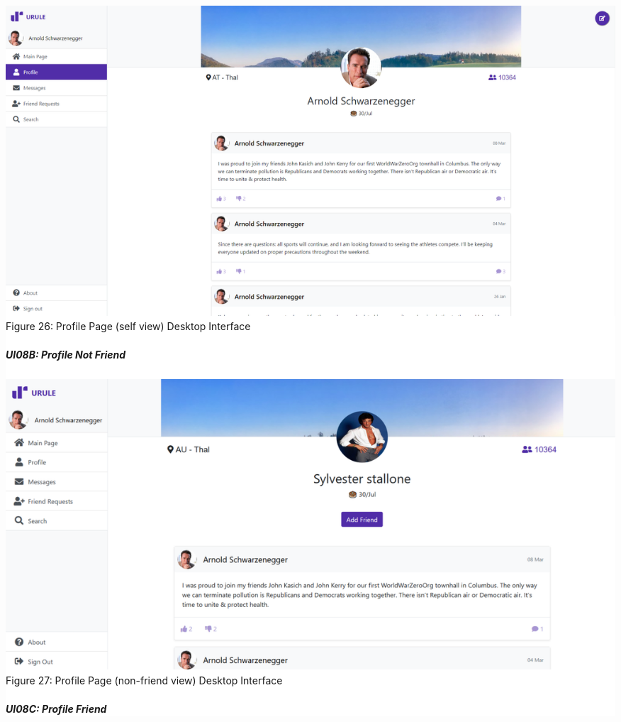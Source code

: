 ![profile-desktop](uploads/1ce7c49536b511d76bca297906f33494/profile-desktop.png)  
Figure 26: Profile Page (self view) Desktop Interface

##### UI08B: Profile Not Friend

![profile-nonfriend-desktop](uploads/c89f8150b52f57278e614688c6bf78d8/profile-nonfriend-desktop.png)    
Figure 27: Profile Page (non-friend view) Desktop Interface

##### UI08C: Profile Friend
